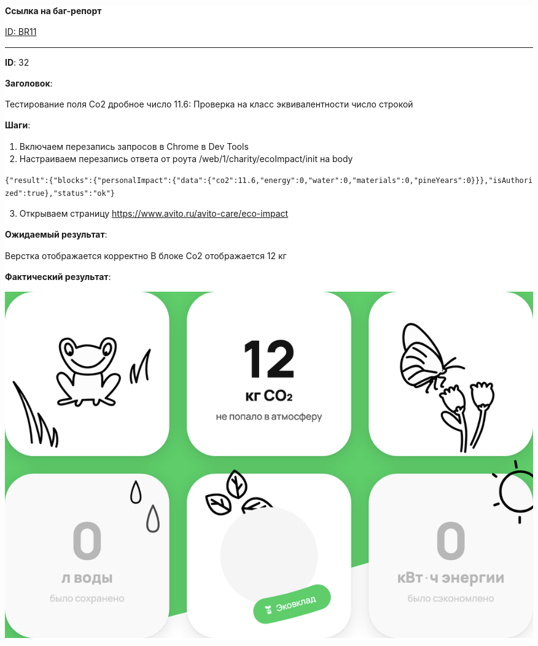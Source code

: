 **Ссылка на баг-репорт**

[ID: BR11](BUGS.md)
___
**ID**: 32

**Заголовок**:

Тестирование поля Co2 дробное число 11.6: Проверка на класс эквивалентности число строкой

**Шаги**:

1. Включаем перезапись запросов в Chrome в Dev Tools
2. Настраиваем перезапись ответа от роута /web/1/charity/ecoImpact/init
на body

`{"result":{"blocks":{"personalImpact":{"data":{"co2":11.6,"energy":0,"water":0,"materials":0,"pineYears":0}}},"isAuthorized":true},"status":"ok"}`

3. Открываем страницу https://www.avito.ru/avito-care/eco-impact

**Ожидаемый результат**:

Верстка отображается корректно
В блоке Co2 отображается 12 кг

**Фактический результат**:

![ФР](output/32.png)
